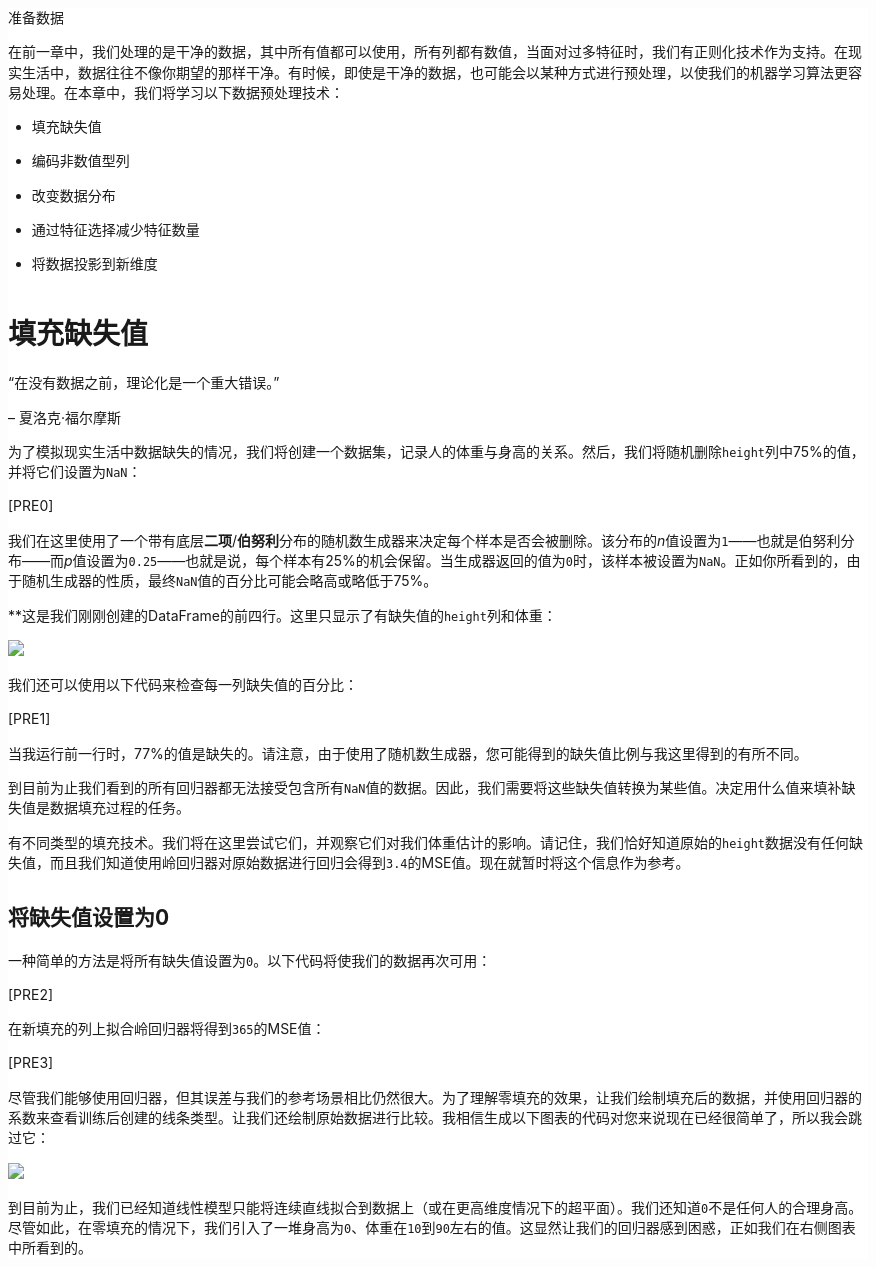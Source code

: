 准备数据

在前一章中，我们处理的是干净的数据，其中所有值都可以使用，所有列都有数值，当面对过多特征时，我们有正则化技术作为支持。在现实生活中，数据往往不像你期望的那样干净。有时候，即使是干净的数据，也可能会以某种方式进行预处理，以使我们的机器学习算法更容易处理。在本章中，我们将学习以下数据预处理技术：

+   填充缺失值

+   编码非数值型列

+   改变数据分布

+   通过特征选择减少特征数量

+   将数据投影到新维度

# 填充缺失值

“在没有数据之前，理论化是一个重大错误。”

– 夏洛克·福尔摩斯

为了模拟现实生活中数据缺失的情况，我们将创建一个数据集，记录人的体重与身高的关系。然后，我们将随机删除`height`列中75%的值，并将它们设置为`NaN`：

[PRE0]

我们在这里使用了一个带有底层**二项**/**伯努利**分布的随机数生成器来决定每个样本是否会被删除。该分布的*n*值设置为`1`——也就是伯努利分布——而*p*值设置为`0.25`——也就是说，每个样本有25%的机会保留。当生成器返回的值为`0`时，该样本被设置为`NaN`。正如你所看到的，由于随机生成器的性质，最终`NaN`值的百分比可能会略高或略低于75%。

**这是我们刚刚创建的DataFrame的前四行。这里只显示了有缺失值的`height`列和体重：

![](img/f0490c7d-9a69-48d0-a630-f9ff69a63fcd.png)

我们还可以使用以下代码来检查每一列缺失值的百分比：

[PRE1]

当我运行前一行时，77%的值是缺失的。请注意，由于使用了随机数生成器，您可能得到的缺失值比例与我这里得到的有所不同。

到目前为止我们看到的所有回归器都无法接受包含所有`NaN`值的数据。因此，我们需要将这些缺失值转换为某些值。决定用什么值来填补缺失值是数据填充过程的任务。

有不同类型的填充技术。我们将在这里尝试它们，并观察它们对我们体重估计的影响。请记住，我们恰好知道原始的`height`数据没有任何缺失值，而且我们知道使用岭回归器对原始数据进行回归会得到`3.4`的MSE值。现在就暂时将这个信息作为参考。

## 将缺失值设置为0

一种简单的方法是将所有缺失值设置为`0`。以下代码将使我们的数据再次可用：

[PRE2]

在新填充的列上拟合岭回归器将得到`365`的MSE值：

[PRE3]

尽管我们能够使用回归器，但其误差与我们的参考场景相比仍然很大。为了理解零填充的效果，让我们绘制填充后的数据，并使用回归器的系数来查看训练后创建的线条类型。让我们还绘制原始数据进行比较。我相信生成以下图表的代码对您来说现在已经很简单了，所以我会跳过它：

![](img/695556d0-4d87-40c0-9bfa-cc6047a03ddd.png)

到目前为止，我们已经知道线性模型只能将连续直线拟合到数据上（或在更高维度情况下的超平面）。我们还知道`0`不是任何人的合理身高。尽管如此，在零填充的情况下，我们引入了一堆身高为`0`、体重在`10`到`90`左右的值。这显然让我们的回归器感到困惑，正如我们在右侧图表中所看到的。
